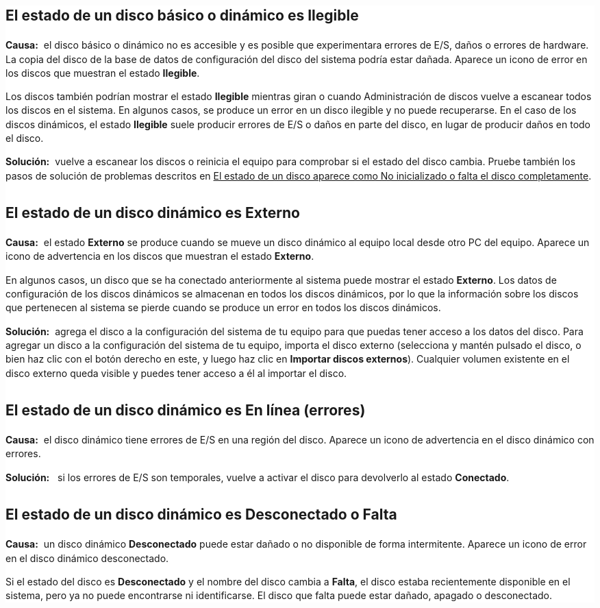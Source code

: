 ## <a name="a-basic-or-dynamic-disks-status-is-unreadable"></a>El estado de un disco básico o dinámico es Ilegible

**Causa:**  el disco básico o dinámico no es accesible y es posible que experimentara errores de E/S, daños o errores de hardware. La copia del disco de la base de datos de configuración del disco del sistema podría estar dañada. Aparece un icono de error en los discos que muestran el estado **Ilegible**.

Los discos también podrían mostrar el estado **Ilegible** mientras giran o cuando Administración de discos vuelve a escanear todos los discos en el sistema. En algunos casos, se produce un error en un disco ilegible y no puede recuperarse. En el caso de los discos dinámicos, el estado **Ilegible** suele producir errores de E/S o daños en parte del disco, en lugar de producir daños en todo el disco.

**Solución:**  vuelve a escanear los discos o reinicia el equipo para comprobar si el estado del disco cambia. Pruebe también los pasos de solución de problemas descritos en [El estado de un disco aparece como No inicializado o falta el disco completamente](#disks-that-are-missing-or-not-initialized-plus-general-troubleshooting-steps).

## <a name="a-dynamic-disks-status-is-foreign"></a>El estado de un disco dinámico es Externo

**Causa:**  el estado **Externo** se produce cuando se mueve un disco dinámico al equipo local desde otro PC del equipo. Aparece un icono de advertencia en los discos que muestran el estado **Externo**.

En algunos casos, un disco que se ha conectado anteriormente al sistema puede mostrar el estado **Externo**. Los datos de configuración de los discos dinámicos se almacenan en todos los discos dinámicos, por lo que la información sobre los discos que pertenecen al sistema se pierde cuando se produce un error en todos los discos dinámicos.

**Solución:**  agrega el disco a la configuración del sistema de tu equipo para que puedas tener acceso a los datos del disco. Para agregar un disco a la configuración del sistema de tu equipo, importa el disco externo (selecciona y mantén pulsado el disco, o bien haz clic con el botón derecho en este, y luego haz clic en **Importar discos externos**). Cualquier volumen existente en el disco externo queda visible y puedes tener acceso a él al importar el disco. 

## <a name="a-dynamic-disks-status-is-online-errors"></a>El estado de un disco dinámico es En línea (errores)

**Causa:**  el disco dinámico tiene errores de E/S en una región del disco. Aparece un icono de advertencia en el disco dinámico con errores.

**Solución:**   si los errores de E/S son temporales, vuelve a activar el disco para devolverlo al estado **Conectado**.

## <a name="a-dynamic-disks-status-is-offline-or-missing"></a>El estado de un disco dinámico es Desconectado o Falta

**Causa:**  un disco dinámico **Desconectado** puede estar dañado o no disponible de forma intermitente. Aparece un icono de error en el disco dinámico desconectado.

Si el estado del disco es **Desconectado** y el nombre del disco cambia a **Falta**, el disco estaba recientemente disponible en el sistema, pero ya no puede encontrarse ni identificarse. El disco que falta puede estar dañado, apagado o desconectado.
